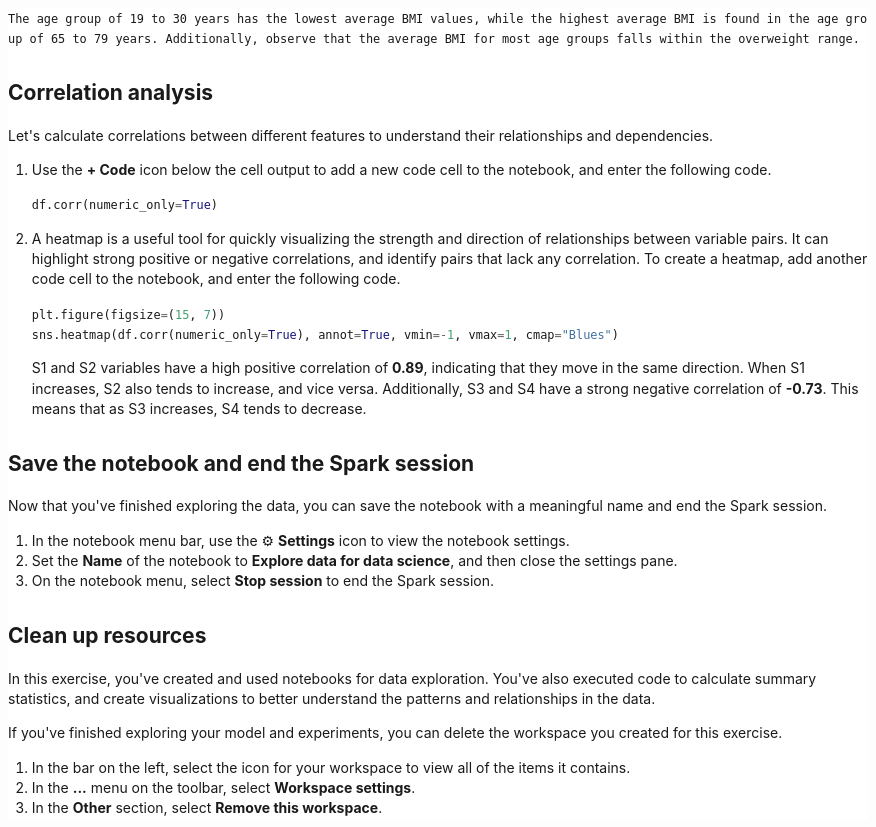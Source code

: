     The age group of 19 to 30 years has the lowest average BMI values, while the highest average BMI is found in the age group of 65 to 79 years. Additionally, observe that the average BMI for most age groups falls within the overweight range.

## Correlation analysis

Let's calculate correlations between different features to understand their relationships and dependencies.

1. Use the **+ Code** icon below the cell output to add a new code cell to the notebook, and enter the following code.

    ```python
   df.corr(numeric_only=True)
    ```

1. A heatmap is a useful tool for quickly visualizing the strength and direction of relationships between variable pairs. It can highlight strong positive or negative correlations, and identify pairs that lack any correlation. To create a heatmap, add another code cell to the notebook, and enter the following code.

    ```python
   plt.figure(figsize=(15, 7))
   sns.heatmap(df.corr(numeric_only=True), annot=True, vmin=-1, vmax=1, cmap="Blues")
    ```

    S1 and S2 variables have a high positive correlation of **0.89**, indicating that they move in the same direction. When S1 increases, S2 also tends to increase, and vice versa. Additionally, S3 and S4 have a strong negative correlation of **-0.73**. This means that as S3 increases, S4 tends to decrease.

## Save the notebook and end the Spark session

Now that you've finished exploring the data, you can save the notebook with a meaningful name and end the Spark session.

1. In the notebook menu bar, use the ⚙️ **Settings** icon to view the notebook settings.
2. Set the **Name** of the notebook to **Explore data for data science**, and then close the settings pane.
3. On the notebook menu, select **Stop session** to end the Spark session.

## Clean up resources

In this exercise, you've created and used notebooks for data exploration. You've also executed code to calculate summary statistics, and create visualizations to better understand the patterns and relationships in the data.

If you've finished exploring your model and experiments, you can delete the workspace you created for this exercise.

1. In the bar on the left, select the icon for your workspace to view all of the items it contains.
2. In the **...** menu on the toolbar, select **Workspace settings**.
3. In the **Other** section, select **Remove this workspace**.
